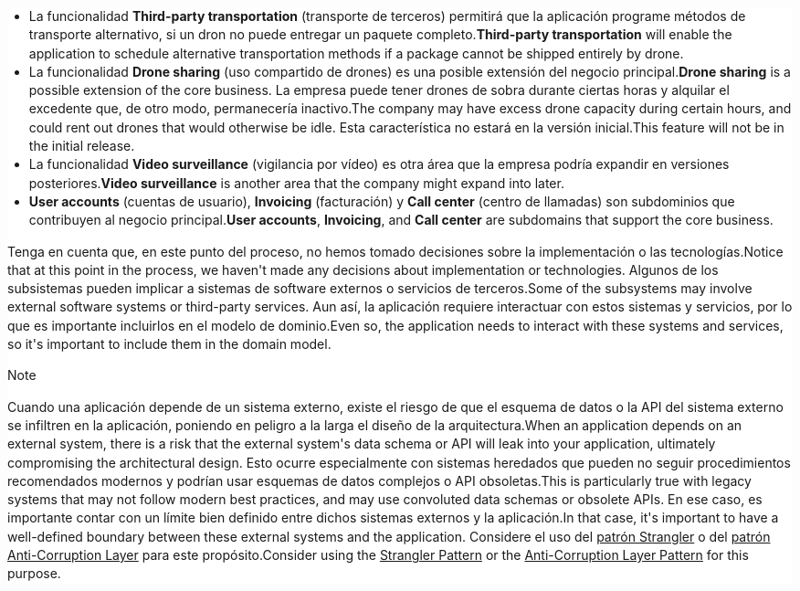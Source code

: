 - <span data-ttu-id="2be19-163">La funcionalidad **Third-party transportation** (transporte de terceros) permitirá que la aplicación programe métodos de transporte alternativo, si un dron no puede entregar un paquete completo.</span><span class="sxs-lookup"><span data-stu-id="2be19-163">**Third-party transportation** will enable the application to schedule alternative transportation methods if a package cannot be shipped entirely by drone.</span></span>
- <span data-ttu-id="2be19-164">La funcionalidad **Drone sharing** (uso compartido de drones) es una posible extensión del negocio principal.</span><span class="sxs-lookup"><span data-stu-id="2be19-164">**Drone sharing** is a possible extension of the core business.</span></span> <span data-ttu-id="2be19-165">La empresa puede tener drones de sobra durante ciertas horas y alquilar el excedente que, de otro modo, permanecería inactivo.</span><span class="sxs-lookup"><span data-stu-id="2be19-165">The company may have excess drone capacity during certain hours, and could rent out drones that would otherwise be idle.</span></span> <span data-ttu-id="2be19-166">Esta característica no estará en la versión inicial.</span><span class="sxs-lookup"><span data-stu-id="2be19-166">This feature will not be in the initial release.</span></span>
- <span data-ttu-id="2be19-167">La funcionalidad **Video surveillance** (vigilancia por vídeo) es otra área que la empresa podría expandir en versiones posteriores.</span><span class="sxs-lookup"><span data-stu-id="2be19-167">**Video surveillance** is another area that the company might expand into later.</span></span>
- <span data-ttu-id="2be19-168">**User accounts** (cuentas de usuario), **Invoicing** (facturación) y **Call center** (centro de llamadas) son subdominios que contribuyen al negocio principal.</span><span class="sxs-lookup"><span data-stu-id="2be19-168">**User accounts**, **Invoicing**, and **Call center** are subdomains that support the core business.</span></span>
 
<span data-ttu-id="2be19-169">Tenga en cuenta que, en este punto del proceso, no hemos tomado decisiones sobre la implementación o las tecnologías.</span><span class="sxs-lookup"><span data-stu-id="2be19-169">Notice that at this point in the process, we haven't made any decisions about implementation or technologies.</span></span> <span data-ttu-id="2be19-170">Algunos de los subsistemas pueden implicar a sistemas de software externos o servicios de terceros.</span><span class="sxs-lookup"><span data-stu-id="2be19-170">Some of the subsystems may involve external software systems or third-party services.</span></span> <span data-ttu-id="2be19-171">Aun así, la aplicación requiere interactuar con estos sistemas y servicios, por lo que es importante incluirlos en el modelo de dominio.</span><span class="sxs-lookup"><span data-stu-id="2be19-171">Even so, the application needs to interact with these systems and services, so it's important to include them in the domain model.</span></span> 

> [!NOTE]
> <span data-ttu-id="2be19-172">Cuando una aplicación depende de un sistema externo, existe el riesgo de que el esquema de datos o la API del sistema externo se infiltren en la aplicación, poniendo en peligro a la larga el diseño de la arquitectura.</span><span class="sxs-lookup"><span data-stu-id="2be19-172">When an application depends on an external system, there is a risk that the external system's data schema or API will leak into your application, ultimately compromising the architectural design.</span></span> <span data-ttu-id="2be19-173">Esto ocurre especialmente con sistemas heredados que pueden no seguir procedimientos recomendados modernos y podrían usar esquemas de datos complejos o API obsoletas.</span><span class="sxs-lookup"><span data-stu-id="2be19-173">This is particularly true with legacy systems that may not follow modern best practices, and may use convoluted data schemas or obsolete APIs.</span></span> <span data-ttu-id="2be19-174">En ese caso, es importante contar con un límite bien definido entre dichos sistemas externos y la aplicación.</span><span class="sxs-lookup"><span data-stu-id="2be19-174">In that case, it's important to have a well-defined boundary between these external systems and the application.</span></span> <span data-ttu-id="2be19-175">Considere el uso del [patrón Strangler](../patterns/strangler.md) o del [patrón Anti-Corruption Layer](../patterns/anti-corruption-layer.md) para este propósito.</span><span class="sxs-lookup"><span data-stu-id="2be19-175">Consider using the [Strangler Pattern](../patterns/strangler.md) or the [Anti-Corruption Layer Pattern](../patterns/anti-corruption-layer.md) for this purpose.</span></span>
